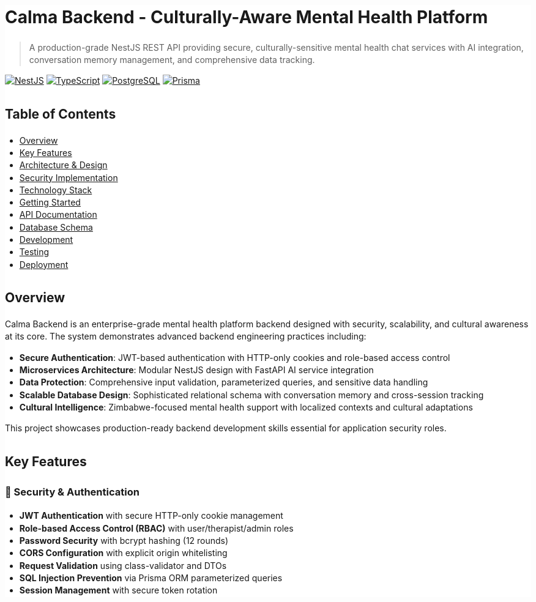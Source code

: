 # Calma Backend - Culturally-Aware Mental Health Platform

> A production-grade NestJS REST API providing secure, culturally-sensitive mental health chat services with AI integration, conversation memory management, and comprehensive data tracking.

[![NestJS](https://img.shields.io/badge/NestJS-E0234E?style=flat&logo=nestjs&logoColor=white)](https://nestjs.com/)
[![TypeScript](https://img.shields.io/badge/TypeScript-3178C6?style=flat&logo=typescript&logoColor=white)](https://www.typescriptlang.org/)
[![PostgreSQL](https://img.shields.io/badge/PostgreSQL-316192?style=flat&logo=postgresql&logoColor=white)](https://www.postgresql.org/)
[![Prisma](https://img.shields.io/badge/Prisma-2D3748?style=flat&logo=prisma&logoColor=white)](https://www.prisma.io/)

## Table of Contents
- [Overview](#overview)
- [Key Features](#key-features)
- [Architecture & Design](#architecture--design)
- [Security Implementation](#security-implementation)
- [Technology Stack](#technology-stack)
- [Getting Started](#getting-started)
- [API Documentation](#api-documentation)
- [Database Schema](#database-schema)
- [Development](#development)
- [Testing](#testing)
- [Deployment](#deployment)

## Overview

Calma Backend is an enterprise-grade mental health platform backend designed with security, scalability, and cultural awareness at its core. The system demonstrates advanced backend engineering practices including:

- **Secure Authentication**: JWT-based authentication with HTTP-only cookies and role-based access control
- **Microservices Architecture**: Modular NestJS design with FastAPI AI service integration
- **Data Protection**: Comprehensive input validation, parameterized queries, and sensitive data handling
- **Scalable Database Design**: Sophisticated relational schema with conversation memory and cross-session tracking
- **Cultural Intelligence**: Zimbabwe-focused mental health support with localized contexts and cultural adaptations

This project showcases production-ready backend development skills essential for application security roles.

## Key Features

### 🔐 Security & Authentication
- **JWT Authentication** with secure HTTP-only cookie management
- **Role-based Access Control (RBAC)** with user/therapist/admin roles
- **Password Security** with bcrypt hashing (12 rounds)
- **CORS Configuration** with explicit origin whitelisting
- **Request Validation** using class-validator and DTOs
- **SQL Injection Prevention** via Prisma ORM parameterized queries
- **Session Management** with secure token rotation
